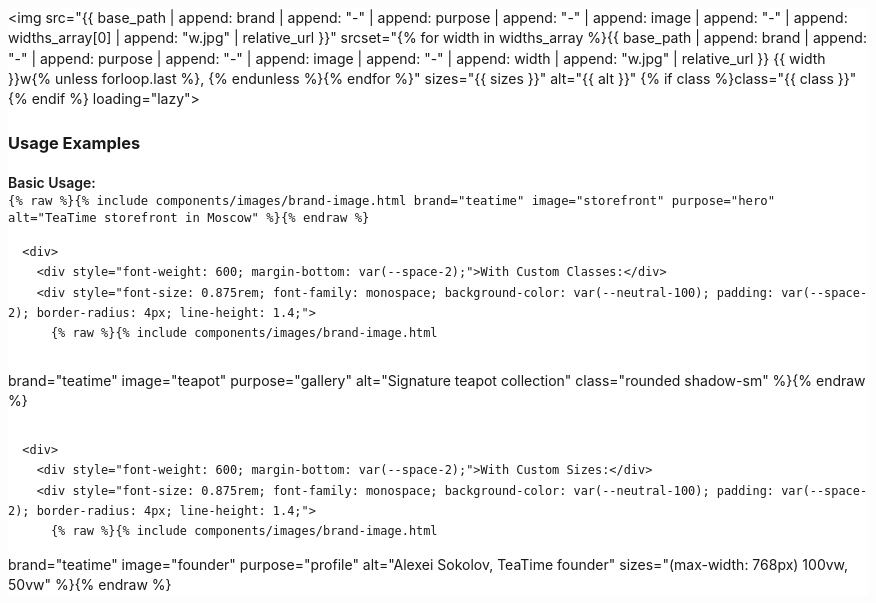 &lt;img src="{{ base_path | append: brand | append: "-" | append: purpose | append: "-" | append: image | append: "-" | append: widths_array[0] | append: "w.jpg" | relative_url }}"
     srcset="{% for width in widths_array %}{{ base_path | append: brand | append: "-" | append: purpose | append: "-" | append: image | append: "-" | append: width | append: "w.jpg" | relative_url }} {{ width }}w{% unless forloop.last %}, {% endunless %}{% endfor %}"
     sizes="{{ sizes }}"
     alt="{{ alt }}"
     {% if class %}class="{{ class }}"{% endif %}
     loading="lazy"&gt;</code></pre>
  </div>
</div>

### Usage Examples

<div class="example-wrapper">
  <div class="example-preview">
    <div style="display: grid; grid-template-columns: 1fr; gap: var(--space-4);">
      <div>
        <div style="font-weight: 600; margin-bottom: var(--space-2);">Basic Usage:</div>
        <div style="font-size: 0.875rem; font-family: monospace; background-color: var(--neutral-100); padding: var(--space-2); border-radius: 4px; line-height: 1.4;">
          {% raw %}{% include components/images/brand-image.html 
   brand="teatime" 
   image="storefront" 
   purpose="hero"
   alt="TeaTime storefront in Moscow" %}{% endraw %}
        </div>
      </div>
      
      <div>
        <div style="font-weight: 600; margin-bottom: var(--space-2);">With Custom Classes:</div>
        <div style="font-size: 0.875rem; font-family: monospace; background-color: var(--neutral-100); padding: var(--space-2); border-radius: 4px; line-height: 1.4;">
          {% raw %}{% include components/images/brand-image.html 
   brand="teatime" 
   image="teapot" 
   purpose="gallery"
   alt="Signature teapot collection" 
   class="rounded shadow-sm" %}{% endraw %}
        </div>
      </div>
      
      <div>
        <div style="font-weight: 600; margin-bottom: var(--space-2);">With Custom Sizes:</div>
        <div style="font-size: 0.875rem; font-family: monospace; background-color: var(--neutral-100); padding: var(--space-2); border-radius: 4px; line-height: 1.4;">
          {% raw %}{% include components/images/brand-image.html  
   brand="teatime" 
   image="founder" 
   purpose="profile"
   alt="Alexei Sokolov, TeaTime founder" 
   sizes="(max-width: 768px) 100vw, 50vw" %}{% endraw %}
        </div>
      </div>
    </div>
  </div>
</div>

